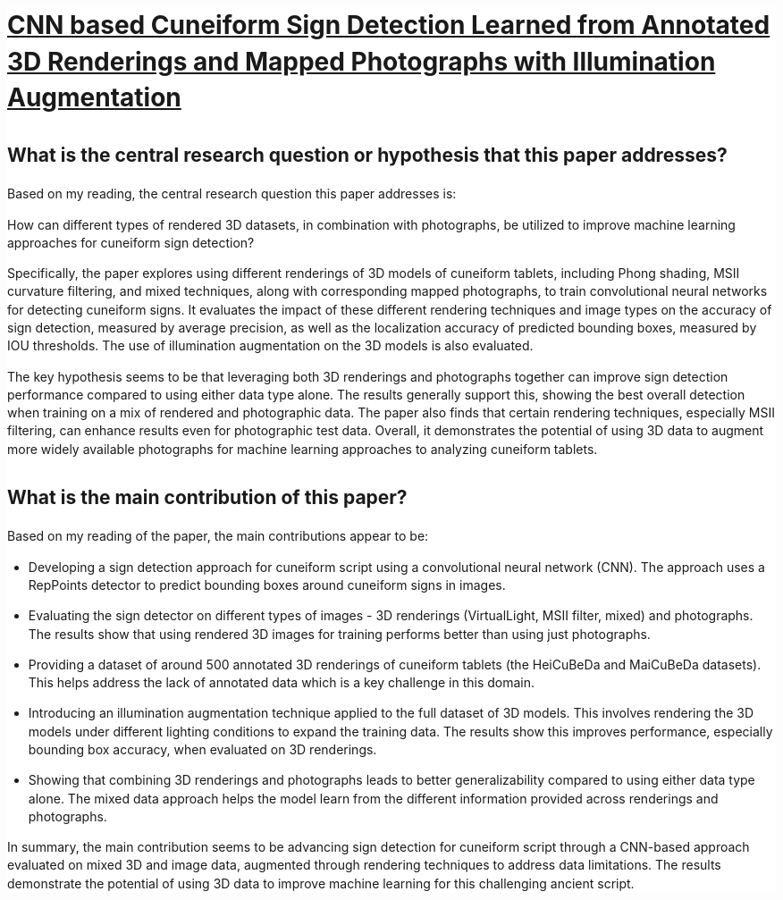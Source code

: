 # [CNN based Cuneiform Sign Detection Learned from Annotated 3D Renderings   and Mapped Photographs with Illumination Augmentation](https://arxiv.org/abs/2308.11277)

## What is the central research question or hypothesis that this paper addresses?

 Based on my reading, the central research question this paper addresses is:

How can different types of rendered 3D datasets, in combination with photographs, be utilized to improve machine learning approaches for cuneiform sign detection?

Specifically, the paper explores using different renderings of 3D models of cuneiform tablets, including Phong shading, MSII curvature filtering, and mixed techniques, along with corresponding mapped photographs, to train convolutional neural networks for detecting cuneiform signs. It evaluates the impact of these different rendering techniques and image types on the accuracy of sign detection, measured by average precision, as well as the localization accuracy of predicted bounding boxes, measured by IOU thresholds. The use of illumination augmentation on the 3D models is also evaluated. 

The key hypothesis seems to be that leveraging both 3D renderings and photographs together can improve sign detection performance compared to using either data type alone. The results generally support this, showing the best overall detection when training on a mix of rendered and photographic data. The paper also finds that certain rendering techniques, especially MSII filtering, can enhance results even for photographic test data. Overall, it demonstrates the potential of using 3D data to augment more widely available photographs for machine learning approaches to analyzing cuneiform tablets.


## What is the main contribution of this paper?

 Based on my reading of the paper, the main contributions appear to be:

- Developing a sign detection approach for cuneiform script using a convolutional neural network (CNN). The approach uses a RepPoints detector to predict bounding boxes around cuneiform signs in images.

- Evaluating the sign detector on different types of images - 3D renderings (VirtualLight, MSII filter, mixed) and photographs. The results show that using rendered 3D images for training performs better than using just photographs.

- Providing a dataset of around 500 annotated 3D renderings of cuneiform tablets (the HeiCuBeDa and MaiCuBeDa datasets). This helps address the lack of annotated data which is a key challenge in this domain.

- Introducing an illumination augmentation technique applied to the full dataset of 3D models. This involves rendering the 3D models under different lighting conditions to expand the training data. The results show this improves performance, especially bounding box accuracy, when evaluated on 3D renderings. 

- Showing that combining 3D renderings and photographs leads to better generalizability compared to using either data type alone. The mixed data approach helps the model learn from the different information provided across renderings and photographs.

In summary, the main contribution seems to be advancing sign detection for cuneiform script through a CNN-based approach evaluated on mixed 3D and image data, augmented through rendering techniques to address data limitations. The results demonstrate the potential of using 3D data to improve machine learning for this challenging ancient script.
